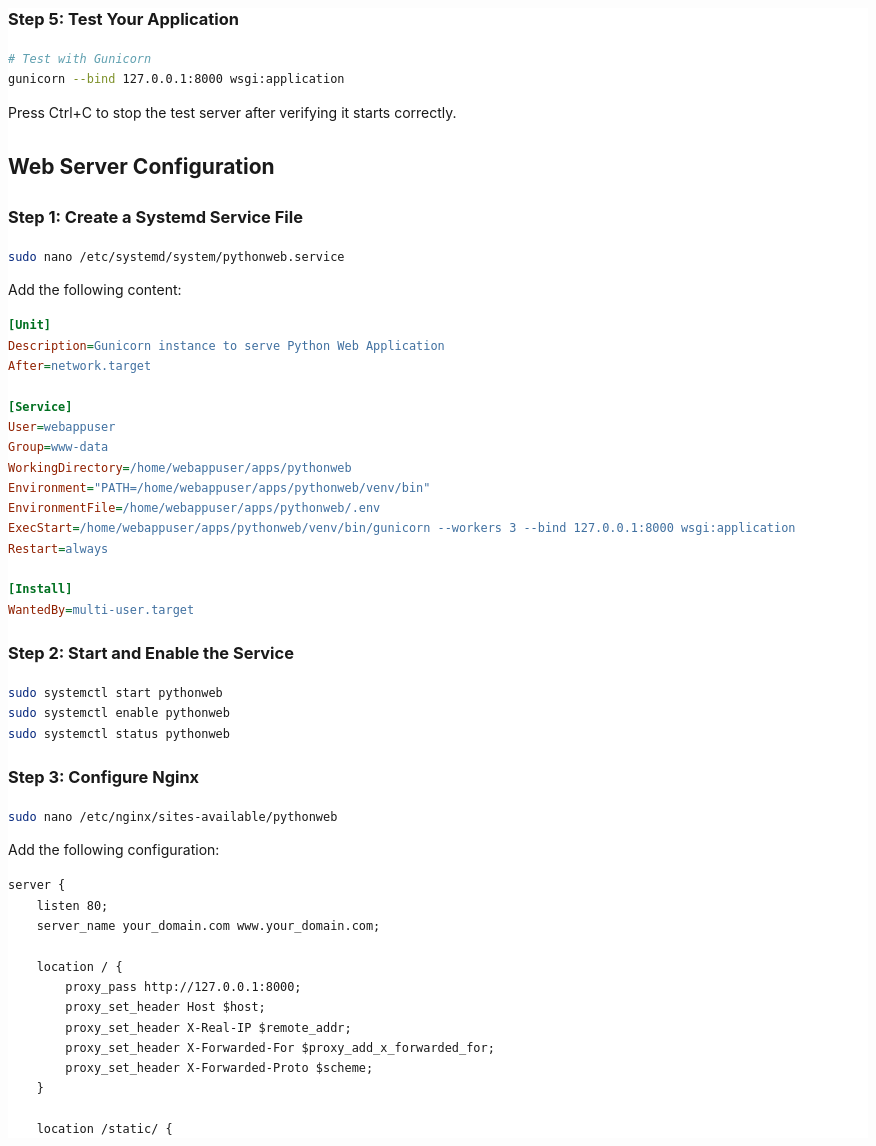 ### Step 5: Test Your Application

```bash
# Test with Gunicorn
gunicorn --bind 127.0.0.1:8000 wsgi:application
```

Press Ctrl+C to stop the test server after verifying it starts correctly.

## Web Server Configuration

### Step 1: Create a Systemd Service File

```bash
sudo nano /etc/systemd/system/pythonweb.service
```

Add the following content:

```ini
[Unit]
Description=Gunicorn instance to serve Python Web Application
After=network.target

[Service]
User=webappuser
Group=www-data
WorkingDirectory=/home/webappuser/apps/pythonweb
Environment="PATH=/home/webappuser/apps/pythonweb/venv/bin"
EnvironmentFile=/home/webappuser/apps/pythonweb/.env
ExecStart=/home/webappuser/apps/pythonweb/venv/bin/gunicorn --workers 3 --bind 127.0.0.1:8000 wsgi:application
Restart=always

[Install]
WantedBy=multi-user.target
```

### Step 2: Start and Enable the Service

```bash
sudo systemctl start pythonweb
sudo systemctl enable pythonweb
sudo systemctl status pythonweb
```

### Step 3: Configure Nginx

```bash
sudo nano /etc/nginx/sites-available/pythonweb
```

Add the following configuration:

```nginx
server {
    listen 80;
    server_name your_domain.com www.your_domain.com;

    location / {
        proxy_pass http://127.0.0.1:8000;
        proxy_set_header Host $host;
        proxy_set_header X-Real-IP $remote_addr;
        proxy_set_header X-Forwarded-For $proxy_add_x_forwarded_for;
        proxy_set_header X-Forwarded-Proto $scheme;
    }

    location /static/ {
```